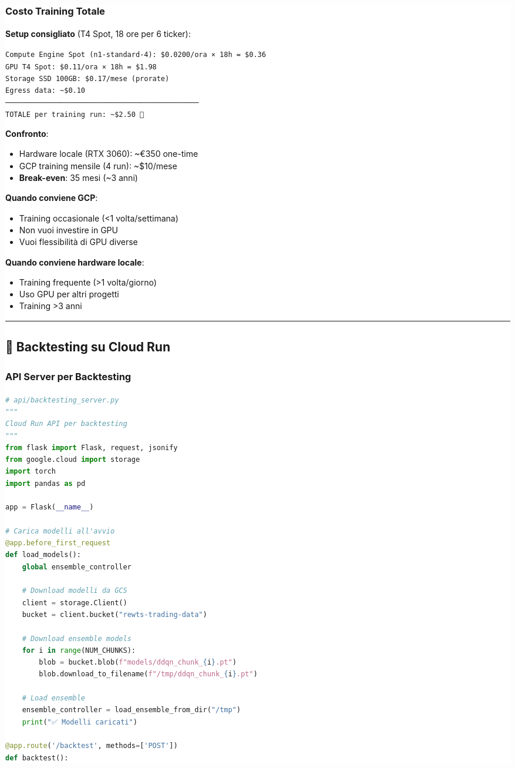 ### Costo Training Totale

**Setup consigliato** (T4 Spot, 18 ore per 6 ticker):
```
Compute Engine Spot (n1-standard-4): $0.0200/ora × 18h = $0.36
GPU T4 Spot: $0.11/ora × 18h = $1.98
Storage SSD 100GB: $0.17/mese (prorate)
Egress data: ~$0.10
──────────────────────────────────────────────
TOTALE per training run: ~$2.50 🎯
```

**Confronto**:
- Hardware locale (RTX 3060): ~€350 one-time
- GCP training mensile (4 run): ~$10/mese
- **Break-even**: 35 mesi (~3 anni)

**Quando conviene GCP**:
- Training occasionale (<1 volta/settimana)
- Non vuoi investire in GPU
- Vuoi flessibilità di GPU diverse

**Quando conviene hardware locale**:
- Training frequente (>1 volta/giorno)
- Uso GPU per altri progetti
- Training >3 anni

---

## 🔄 Backtesting su Cloud Run

### API Server per Backtesting

```python
# api/backtesting_server.py
"""
Cloud Run API per backtesting
"""
from flask import Flask, request, jsonify
from google.cloud import storage
import torch
import pandas as pd

app = Flask(__name__)

# Carica modelli all'avvio
@app.before_first_request
def load_models():
    global ensemble_controller

    # Download modelli da GCS
    client = storage.Client()
    bucket = client.bucket("rewts-trading-data")

    # Download ensemble models
    for i in range(NUM_CHUNKS):
        blob = bucket.blob(f"models/ddqn_chunk_{i}.pt")
        blob.download_to_filename(f"/tmp/ddqn_chunk_{i}.pt")

    # Load ensemble
    ensemble_controller = load_ensemble_from_dir("/tmp")
    print("✅ Modelli caricati")

@app.route('/backtest', methods=['POST'])
def backtest():
```